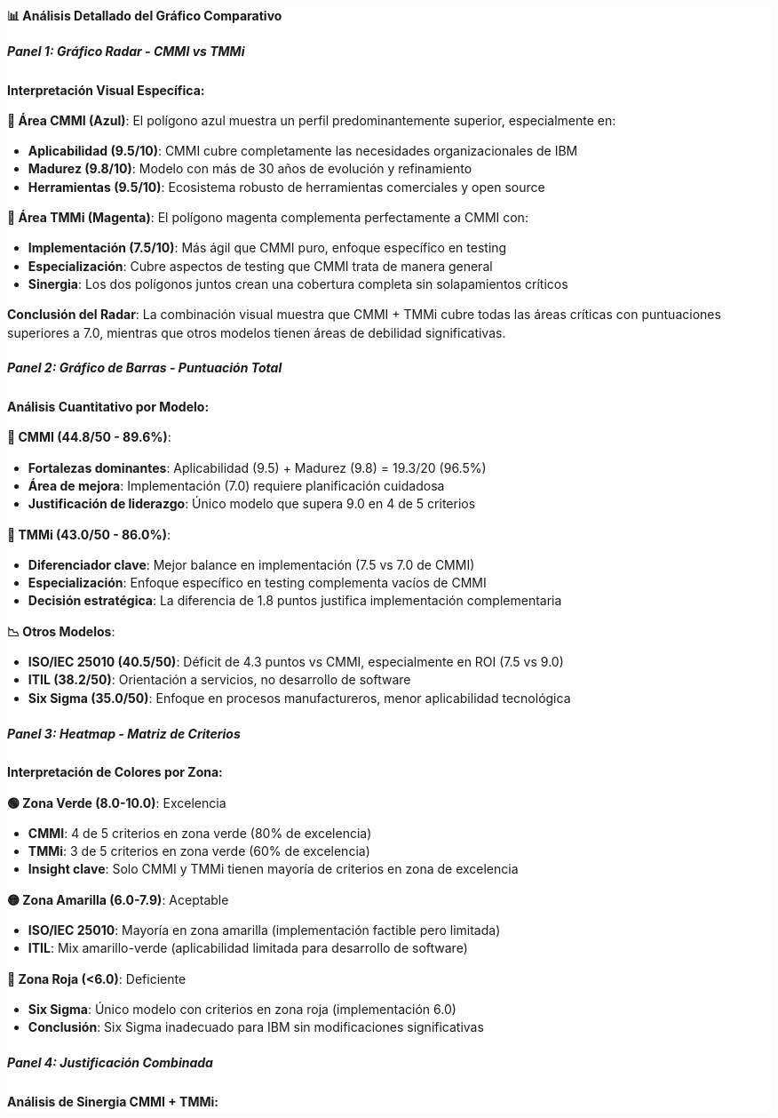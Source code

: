 #### **📊 Análisis Detallado del Gráfico Comparativo**

##### **Panel 1: Gráfico Radar - CMMI vs TMMi**
**Interpretación Visual Específica:**

**🔵 Área CMMI (Azul)**: El polígono azul muestra un perfil predominantemente superior, especialmente en:
- **Aplicabilidad (9.5/10)**: CMMI cubre completamente las necesidades organizacionales de IBM
- **Madurez (9.8/10)**: Modelo con más de 30 años de evolución y refinamiento
- **Herramientas (9.5/10)**: Ecosistema robusto de herramientas comerciales y open source

**🔴 Área TMMi (Magenta)**: El polígono magenta complementa perfectamente a CMMI con:
- **Implementación (7.5/10)**: Más ágil que CMMI puro, enfoque específico en testing
- **Especialización**: Cubre aspectos de testing que CMMI trata de manera general
- **Sinergia**: Los dos polígonos juntos crean una cobertura completa sin solapamientos críticos

**Conclusión del Radar**: La combinación visual muestra que CMMI + TMMi cubre todas las áreas críticas con puntuaciones superiores a 7.0, mientras que otros modelos tienen áreas de debilidad significativas.

##### **Panel 2: Gráfico de Barras - Puntuación Total**
**Análisis Cuantitativo por Modelo:**

**🎯 CMMI (44.8/50 - 89.6%)**:
- **Fortalezas dominantes**: Aplicabilidad (9.5) + Madurez (9.8) = 19.3/20 (96.5%)
- **Área de mejora**: Implementación (7.0) requiere planificación cuidadosa
- **Justificación de liderazgo**: Único modelo que supera 9.0 en 4 de 5 criterios

**🥈 TMMi (43.0/50 - 86.0%)**:
- **Diferenciador clave**: Mejor balance en implementación (7.5 vs 7.0 de CMMI)
- **Especialización**: Enfoque específico en testing complementa vacíos de CMMI
- **Decisión estratégica**: La diferencia de 1.8 puntos justifica implementación complementaria

**📉 Otros Modelos**:
- **ISO/IEC 25010 (40.5/50)**: Déficit de 4.3 puntos vs CMMI, especialmente en ROI (7.5 vs 9.0)
- **ITIL (38.2/50)**: Orientación a servicios, no desarrollo de software
- **Six Sigma (35.0/50)**: Enfoque en procesos manufactureros, menor aplicabilidad tecnológica

##### **Panel 3: Heatmap - Matriz de Criterios**
**Interpretación de Colores por Zona:**

**🟢 Zona Verde (8.0-10.0)**: Excelencia
- **CMMI**: 4 de 5 criterios en zona verde (80% de excelencia)
- **TMMi**: 3 de 5 criterios en zona verde (60% de excelencia)
- **Insight clave**: Solo CMMI y TMMi tienen mayoría de criterios en zona de excelencia

**🟡 Zona Amarilla (6.0-7.9)**: Aceptable
- **ISO/IEC 25010**: Mayoría en zona amarilla (implementación factible pero limitada)
- **ITIL**: Mix amarillo-verde (aplicabilidad limitada para desarrollo de software)

**🔴 Zona Roja (<6.0)**: Deficiente
- **Six Sigma**: Único modelo con criterios en zona roja (implementación 6.0)
- **Conclusión**: Six Sigma inadecuado para IBM sin modificaciones significativas

##### **Panel 4: Justificación Combinada**
**Análisis de Sinergia CMMI + TMMi:**
